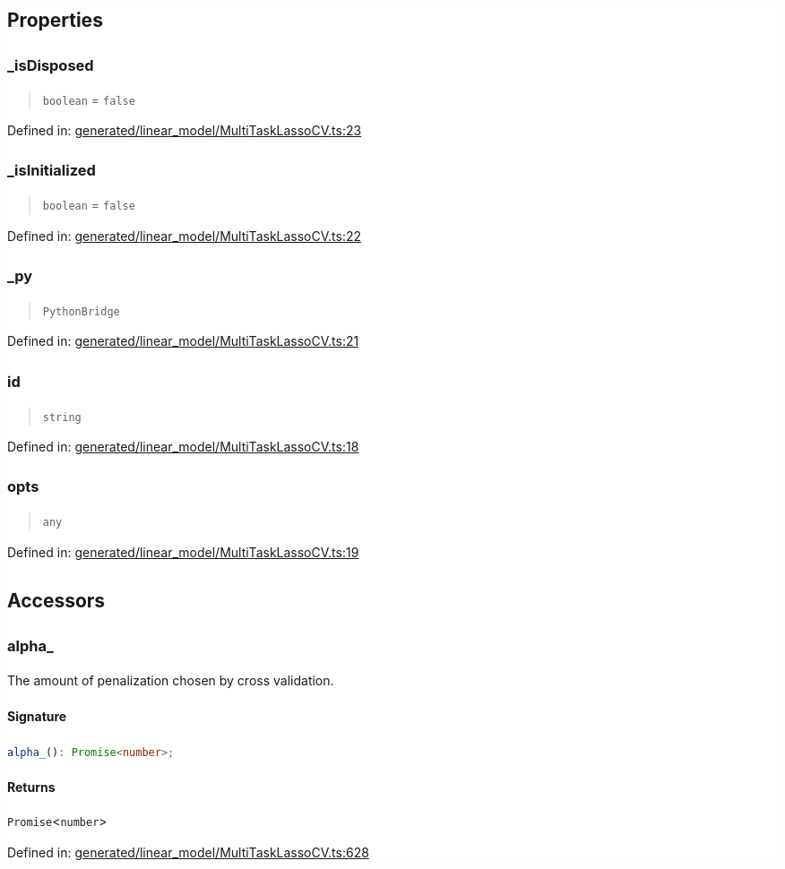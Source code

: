 ## Properties

### \_isDisposed

> `boolean`  = `false`

Defined in:  [generated/linear\_model/MultiTaskLassoCV.ts:23](https://github.com/transitive-bullshit/scikit-learn-ts/blob/0466da7/packages/sklearn/src/generated/linear_model/MultiTaskLassoCV.ts#L23)

### \_isInitialized

> `boolean`  = `false`

Defined in:  [generated/linear\_model/MultiTaskLassoCV.ts:22](https://github.com/transitive-bullshit/scikit-learn-ts/blob/0466da7/packages/sklearn/src/generated/linear_model/MultiTaskLassoCV.ts#L22)

### \_py

> `PythonBridge`

Defined in:  [generated/linear\_model/MultiTaskLassoCV.ts:21](https://github.com/transitive-bullshit/scikit-learn-ts/blob/0466da7/packages/sklearn/src/generated/linear_model/MultiTaskLassoCV.ts#L21)

### id

> `string`

Defined in:  [generated/linear\_model/MultiTaskLassoCV.ts:18](https://github.com/transitive-bullshit/scikit-learn-ts/blob/0466da7/packages/sklearn/src/generated/linear_model/MultiTaskLassoCV.ts#L18)

### opts

> `any`

Defined in:  [generated/linear\_model/MultiTaskLassoCV.ts:19](https://github.com/transitive-bullshit/scikit-learn-ts/blob/0466da7/packages/sklearn/src/generated/linear_model/MultiTaskLassoCV.ts#L19)

## Accessors

### alpha\_

The amount of penalization chosen by cross validation.

#### Signature

```ts
alpha_(): Promise<number>;
```

#### Returns

`Promise`\<`number`\>

Defined in: [generated/linear\_model/MultiTaskLassoCV.ts:628](https://github.com/transitive-bullshit/scikit-learn-ts/blob/0466da7/packages/sklearn/src/generated/linear_model/MultiTaskLassoCV.ts#L628)

